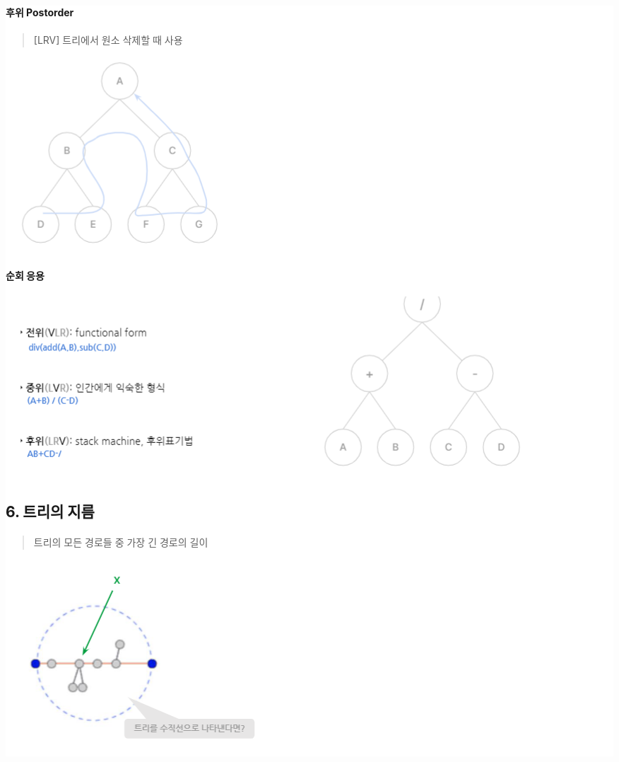 #### 후위 Postorder
> [LRV] 트리에서 원소 삭제할 때 사용

![img_15.png](img_15.png)

#### 순회 응용
![img_17.png](img_17.png)

## 6. 트리의 지름
> 트리의 모든 경로들 중 가장 긴 경로의 길이

![img_18.png](img_18.png) 